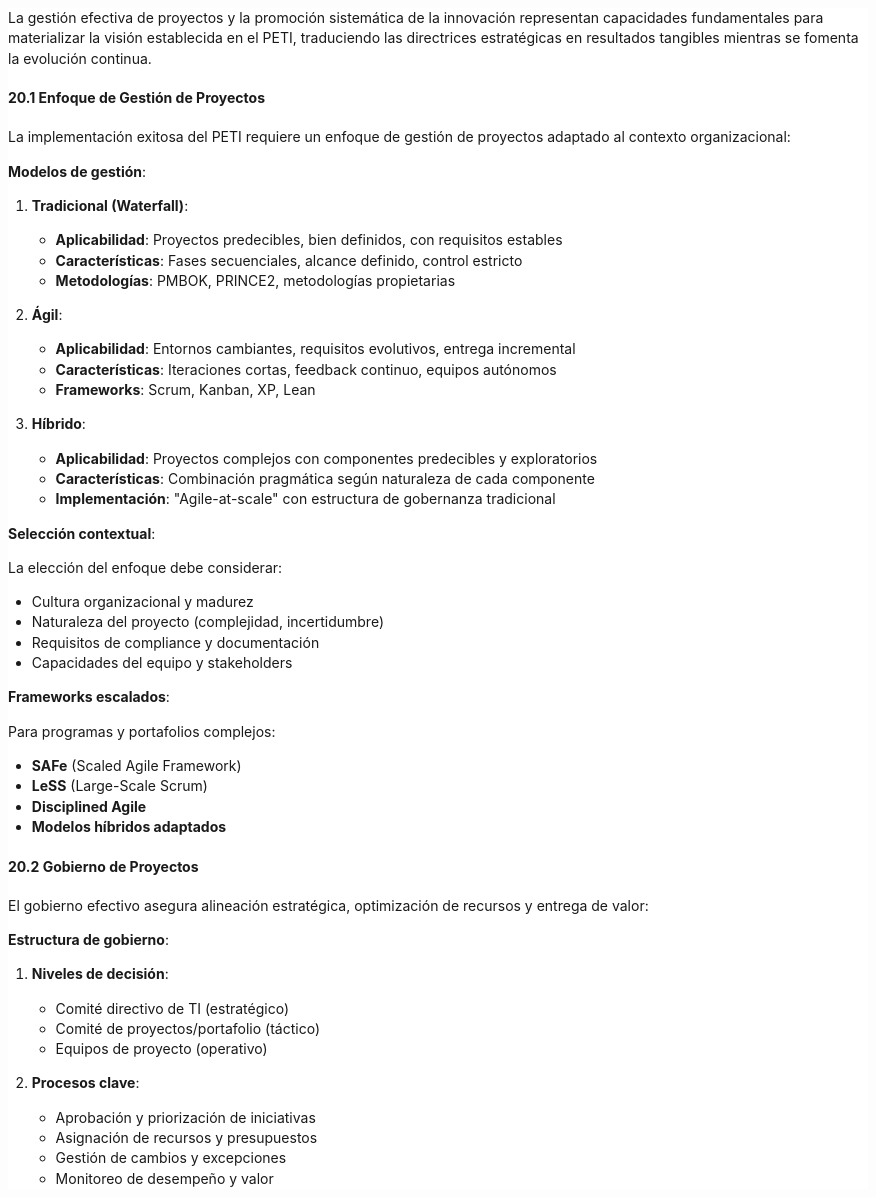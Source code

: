 La gestión efectiva de proyectos y la promoción sistemática de la innovación representan capacidades fundamentales para materializar la visión establecida en el PETI, traduciendo las directrices estratégicas en resultados tangibles mientras se fomenta la evolución continua.

#### 20.1 Enfoque de Gestión de Proyectos

La implementación exitosa del PETI requiere un enfoque de gestión de proyectos adaptado al contexto organizacional:

**Modelos de gestión**:

1. **Tradicional (Waterfall)**:
   - **Aplicabilidad**: Proyectos predecibles, bien definidos, con requisitos estables
   - **Características**: Fases secuenciales, alcance definido, control estricto
   - **Metodologías**: PMBOK, PRINCE2, metodologías propietarias

2. **Ágil**:
   - **Aplicabilidad**: Entornos cambiantes, requisitos evolutivos, entrega incremental
   - **Características**: Iteraciones cortas, feedback continuo, equipos autónomos
   - **Frameworks**: Scrum, Kanban, XP, Lean

3. **Híbrido**:
   - **Aplicabilidad**: Proyectos complejos con componentes predecibles y exploratorios
   - **Características**: Combinación pragmática según naturaleza de cada componente
   - **Implementación**: "Agile-at-scale" con estructura de gobernanza tradicional

**Selección contextual**:

La elección del enfoque debe considerar:
- Cultura organizacional y madurez
- Naturaleza del proyecto (complejidad, incertidumbre)
- Requisitos de compliance y documentación
- Capacidades del equipo y stakeholders

**Frameworks escalados**:

Para programas y portafolios complejos:
- **SAFe** (Scaled Agile Framework)
- **LeSS** (Large-Scale Scrum)
- **Disciplined Agile**
- **Modelos híbridos adaptados**

#### 20.2 Gobierno de Proyectos

El gobierno efectivo asegura alineación estratégica, optimización de recursos y entrega de valor:

**Estructura de gobierno**:

1. **Niveles de decisión**:
   - Comité directivo de TI (estratégico)
   - Comité de proyectos/portafolio (táctico)
   - Equipos de proyecto (operativo)

2. **Procesos clave**:
   - Aprobación y priorización de iniciativas
   - Asignación de recursos y presupuestos
   - Gestión de cambios y excepciones
   - Monitoreo de desempeño y valor

